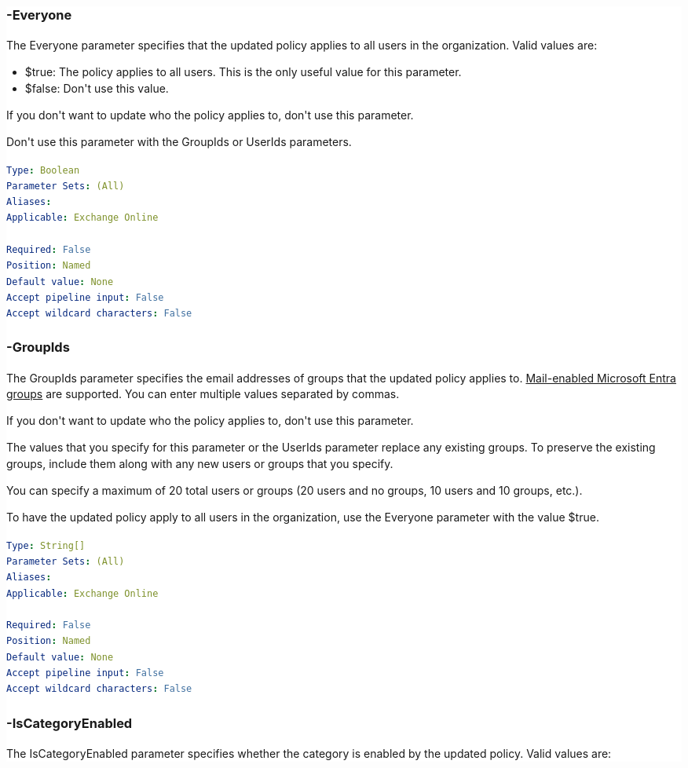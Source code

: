 ### -Everyone
The Everyone parameter specifies that the updated policy applies to all users in the organization. Valid values are:

- $true: The policy applies to all users. This is the only useful value for this parameter.
- $false: Don't use this value.

If you don't want to update who the policy applies to, don't use this parameter.

Don't use this parameter with the GroupIds or UserIds parameters.

```yaml
Type: Boolean
Parameter Sets: (All)
Aliases:
Applicable: Exchange Online

Required: False
Position: Named
Default value: None
Accept pipeline input: False
Accept wildcard characters: False
```

### -GroupIds
The GroupIds parameter specifies the email addresses of groups that the updated policy applies to. [Mail-enabled Microsoft Entra groups](https://docs.microsoft.com/graph/api/resources/groups-overview#group-types-in-azure-ad-and-microsoft-graph) are supported. You can enter multiple values separated by commas.

If you don't want to update who the policy applies to, don't use this parameter.

The values that you specify for this parameter or the UserIds parameter replace any existing groups. To preserve the existing groups, include them along with any new users or groups that you specify.

You can specify a maximum of 20 total users or groups (20 users and no groups, 10 users and 10 groups, etc.).

To have the updated policy apply to all users in the organization, use the Everyone parameter with the value $true.

```yaml
Type: String[]
Parameter Sets: (All)
Aliases:
Applicable: Exchange Online

Required: False
Position: Named
Default value: None
Accept pipeline input: False
Accept wildcard characters: False
```

### -IsCategoryEnabled
The IsCategoryEnabled parameter specifies whether the category is enabled by the updated policy. Valid values are:
